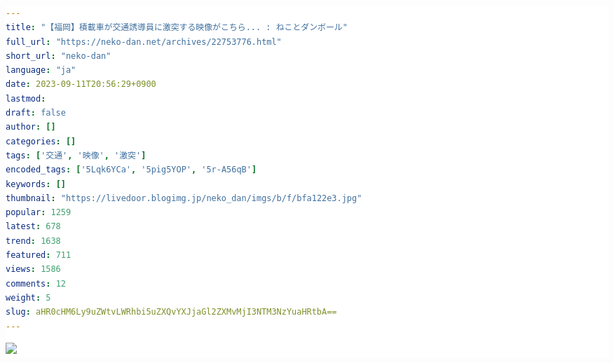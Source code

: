 ```yaml
---
title: "【福岡】積載車が交通誘導員に激突する映像がこちら... : ねことダンボール"
full_url: "https://neko-dan.net/archives/22753776.html"
short_url: "neko-dan"
language: "ja"
date: 2023-09-11T20:56:29+0900
lastmod: 
draft: false
author: []
categories: []
tags: ['交通', '映像', '激突']
encoded_tags: ['5Lqk6YCa', '5pig5YOP', '5r-A56qB']
keywords: []
thumbnail: "https://livedoor.blogimg.jp/neko_dan/imgs/b/f/bfa122e3.jpg"
popular: 1259
latest: 678
trend: 1638
featured: 711
views: 1586
comments: 12
weight: 5
slug: aHR0cHM6Ly9uZWtvLWRhbi5uZXQvYXJjaGl2ZXMvMjI3NTM3NzYuaHRtbA==
---
```


![](https://livedoor.blogimg.jp/neko_dan/imgs/b/f/bfa122e3.jpg)
